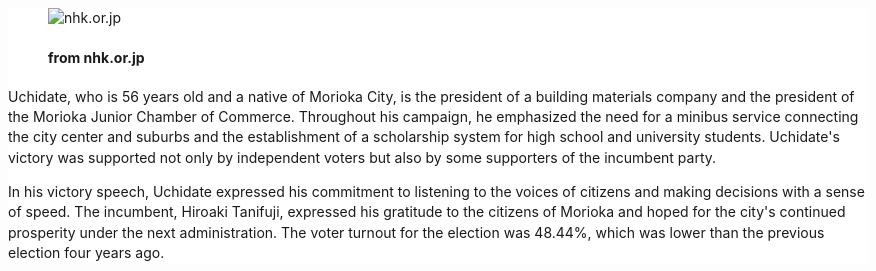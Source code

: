 
</div>


<figure class=image-container>
    <img src="https://www.nhk.or.jp/morioka/lreport/article/001/52/img/d669f2de-3740-4e1f-a1f8-3ef790c5884e.jpg" alt="nhk.or.jp" />
    <figcaption>
        <h4> from nhk.or.jp</h4>
    </figcaption>
</figure>


<div class="article-body">
Uchidate, who is 56 years old and a native of Morioka City, is the president of a building materials company and the president of the Morioka Junior Chamber of Commerce. Throughout his campaign, he emphasized the need for a minibus service connecting the city center and suburbs and the establishment of a scholarship system for high school and university students. Uchidate&#39;s victory was supported not only by independent voters but also by some supporters of the incumbent party.

 In his victory speech, Uchidate expressed his commitment to listening to the voices of citizens and making decisions with a sense of speed. The incumbent, Hiroaki Tanifuji, expressed his gratitude to the citizens of Morioka and hoped for the city&#39;s continued prosperity under the next administration. The voter turnout for the election was 48.44%, which was lower than the previous election four years ago.


</div>